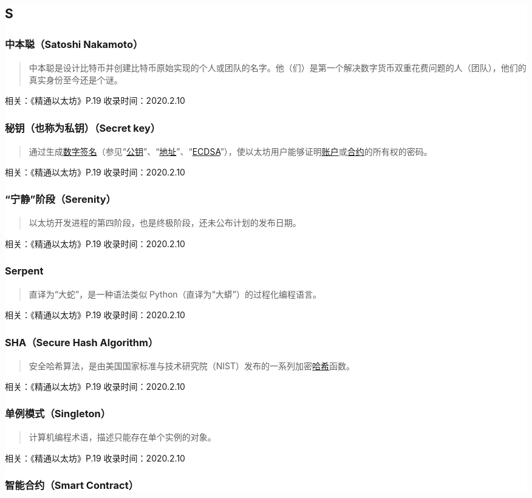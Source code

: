 
## S

### 中本聪（Satoshi Nakamoto）

> 中本聪是设计比特币并创建比特币原始实现的个人或团队的名字。他（们）是第一个解决数字货币双重花费问题的人（团队），他们的真实身份至今还是个谜。

相关：《精通以太坊》P.19
收录时间：2020.2.10


<div class="anchor" id="secret-key"></div>

### 秘钥（也称为私钥）（Secret key）

> 通过生成[数字签名](#digital-signature)（参见“[公钥](#public-key)”、“[地址](#address)”、“[ECDSA](#ecdsa)”），使以太坊用户能够证明[账户](#account)或[合约](#smart-contract)的所有权的密码。

相关：《精通以太坊》P.19
收录时间：2020.2.10

### “宁静”阶段（Serenity）

> 以太坊开发进程的第四阶段，也是终极阶段，还未公布计划的发布日期。

相关：《精通以太坊》P.19
收录时间：2020.2.10


<div class="anchor" id="serpent"></div>

### Serpent

> 直译为“大蛇”，是一种语法类似 Python（直译为“大蟒”）的过程化编程语言。

相关：《精通以太坊》P.19
收录时间：2020.2.10

### SHA（Secure Hash Algorithm）

> 安全哈希算法，是由美国国家标准与技术研究院（NIST）发布的一系列加密[哈希](#hash)函数。

相关：《精通以太坊》P.19
收录时间：2020.2.10

### 单例模式（Singleton）

> 计算机编程术语，描述只能存在单个实例的对象。

相关：《精通以太坊》P.19
收录时间：2020.2.10


<div class="anchor" id="smart-contract"></div>

### 智能合约（Smart Contract）
